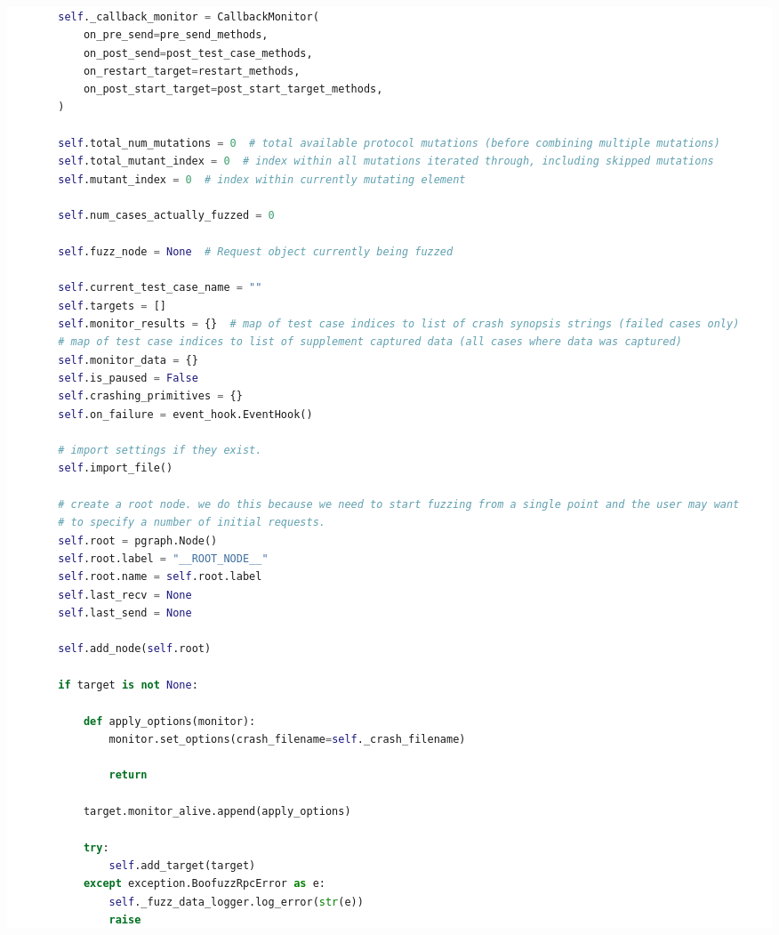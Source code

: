 ```python
        self._callback_monitor = CallbackMonitor(
            on_pre_send=pre_send_methods,
            on_post_send=post_test_case_methods,
            on_restart_target=restart_methods,
            on_post_start_target=post_start_target_methods,
        )

        self.total_num_mutations = 0  # total available protocol mutations (before combining multiple mutations)
        self.total_mutant_index = 0  # index within all mutations iterated through, including skipped mutations
        self.mutant_index = 0  # index within currently mutating element

        self.num_cases_actually_fuzzed = 0

        self.fuzz_node = None  # Request object currently being fuzzed

        self.current_test_case_name = ""
        self.targets = []
        self.monitor_results = {}  # map of test case indices to list of crash synopsis strings (failed cases only)
        # map of test case indices to list of supplement captured data (all cases where data was captured)
        self.monitor_data = {}
        self.is_paused = False
        self.crashing_primitives = {}
        self.on_failure = event_hook.EventHook()

        # import settings if they exist.
        self.import_file()

        # create a root node. we do this because we need to start fuzzing from a single point and the user may want
        # to specify a number of initial requests.
        self.root = pgraph.Node()
        self.root.label = "__ROOT_NODE__"
        self.root.name = self.root.label
        self.last_recv = None
        self.last_send = None

        self.add_node(self.root)

        if target is not None:

            def apply_options(monitor):
                monitor.set_options(crash_filename=self._crash_filename)

                return

            target.monitor_alive.append(apply_options)

            try:
                self.add_target(target)
            except exception.BoofuzzRpcError as e:
                self._fuzz_data_logger.log_error(str(e))
                raise
```
